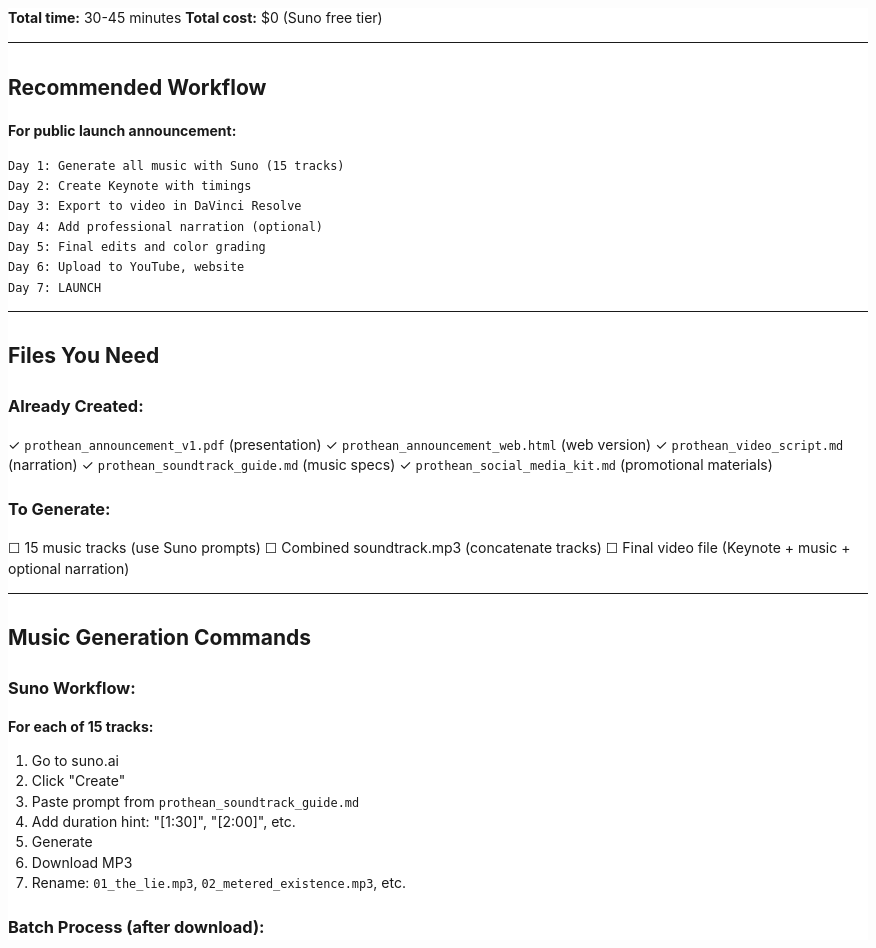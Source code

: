**Total time:** 30-45 minutes
**Total cost:** $0 (Suno free tier)

---

## Recommended Workflow

**For public launch announcement:**

```
Day 1: Generate all music with Suno (15 tracks)
Day 2: Create Keynote with timings
Day 3: Export to video in DaVinci Resolve
Day 4: Add professional narration (optional)
Day 5: Final edits and color grading
Day 6: Upload to YouTube, website
Day 7: LAUNCH
```

---

## Files You Need

### Already Created:
✓ `prothean_announcement_v1.pdf` (presentation)
✓ `prothean_announcement_web.html` (web version)
✓ `prothean_video_script.md` (narration)
✓ `prothean_soundtrack_guide.md` (music specs)
✓ `prothean_social_media_kit.md` (promotional materials)

### To Generate:
☐ 15 music tracks (use Suno prompts)
☐ Combined soundtrack.mp3 (concatenate tracks)
☐ Final video file (Keynote + music + optional narration)

---

## Music Generation Commands

### Suno Workflow:

**For each of 15 tracks:**

1. Go to suno.ai
2. Click "Create"
3. Paste prompt from `prothean_soundtrack_guide.md`
4. Add duration hint: "[1:30]", "[2:00]", etc.
5. Generate
6. Download MP3
7. Rename: `01_the_lie.mp3`, `02_metered_existence.mp3`, etc.

### Batch Process (after download):
